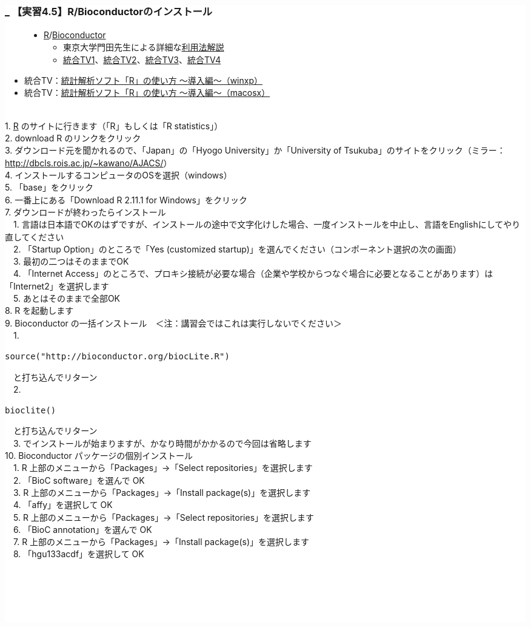<h3 id="content_1_11"><a id="of4939d3" href="http://MotDB.DBCLS.jp/?AJACS36%2Fge#of4939d3" title="of4939d3">_</a> 【実習4.5】R/Bioconductorのインストール  </h3>
<ul class="list2" style="padding-left:32px;margin-left:32px"><li><a href="http://www.r-project.org/" rel="nofollow">R</a>/<a href="http://www.bioconductor.org/" rel="nofollow">Bioconductor</a>
<ul class="list3" style="padding-left:16px;margin-left:16px"><li>東京大学門田先生による詳細な<a href="http://www.iu.a.u-tokyo.ac.jp/~kadota/r.html" rel="nofollow">利用法解説</a></li>
<li><a href="http://togotv.dbcls.jp/20090313.html" rel="nofollow">統合TV1</a>、<a href="http://togotv.dbcls.jp/20090319.html" rel="nofollow">統合TV2</a>、<a href="http://togotv.dbcls.jp/20090618.html" rel="nofollow">統合TV3</a>、<a href="http://togotv.dbcls.jp/20091219.html" rel="nofollow">統合TV4</a></li></ul></li></ul>
<ul class="list1" style="padding-left:16px;margin-left:16px"><li>統合TV：<a href="http://togotv.dbcls.jp/20090313.html#p01" rel="nofollow">統計解析ソフト「R」の使い方 ～導入編～（winxp）</a></li>
<li>統合TV：<a href="http://togotv.dbcls.jp/20090618.html#p01" rel="nofollow">統計解析ソフト「R」の使い方 ～導入編～（macosx）</a>
<br class="spacer" /><br class="spacer" /></li></ul>
<p>1. <a href="http://www.r-project.org/" rel="nofollow">R</a> のサイトに行きます（「R」もしくは「R statistics」）<br class="spacer" />
2. download R のリンクをクリック<br class="spacer" />
3. ダウンロード元を聞かれるので、「Japan」の「Hyogo University」か「University of Tsukuba」のサイトをクリック（ミラー：<a href="http://dbcls.rois.ac.jp/~kawano/AJACS/" rel="nofollow">http://dbcls.rois.ac.jp/~kawano/AJACS/</a>）<br class="spacer" />
4. インストールするコンピュータのOSを選択（windows）<br class="spacer" />
5. 「base」をクリック<br class="spacer" />
6. 一番上にある「Download R 2.11.1 for Windows」をクリック<br class="spacer" />
7. ダウンロードが終わったらインストール<br class="spacer" />
　1. 言語は日本語でOKのはずですが、インストールの途中で文字化けした場合、一度インストールを中止し、言語をEnglishにしてやり直してください<br class="spacer" />
　2. 「Startup Option」のところで「Yes (customized startup)」を選んでください（コンポーネント選択の次の画面）<br class="spacer" />
　3. 最初の二つはそのままでOK<br class="spacer" />
　4. 「Internet Access」のところで、プロキシ接続が必要な場合（企業や学校からつなぐ場合に必要となることがあります）は「Internet2」を選択します<br class="spacer" />
　5. あとはそのままで全部OK<br class="spacer" />
8. R を起動します<br class="spacer" />
9. Bioconductor の一括インストール　＜注：講習会ではこれは実行しないでください＞<br class="spacer" />
　1.</p>
<pre>source(&quot;http://bioconductor.org/biocLite.R&quot;) </pre>
<p>　と打ち込んでリターン<br class="spacer" />
　2.</p>
<pre>bioclite() </pre>
<p>　と打ち込んでリターン<br class="spacer" />
　3. でインストールが始まりますが、かなり時間がかかるので今回は省略します<br class="spacer" />
10. Bioconductor パッケージの個別インストール<br class="spacer" />
　1. R 上部のメニューから「Packages」→「Select repositories」を選択します<br class="spacer" />
　2. 「BioC software」を選んで OK<br class="spacer" />
　3. R 上部のメニューから「Packages」→「Install package(s)」を選択します<br class="spacer" />
　4. 「affy」を選択して OK<br class="spacer" />
　5. R 上部のメニューから「Packages」→「Select repositories」を選択します<br class="spacer" />
　6. 「BioC annotation」を選んで OK<br class="spacer" />
　7. R 上部のメニューから「Packages」→「Install package(s)」を選択します<br class="spacer" />
　8. 「hgu133acdf」を選択して OK<br class="spacer" />
<br class="spacer" /><br class="spacer" /><br class="spacer" /><br class="spacer" /><br class="spacer" /></p>
